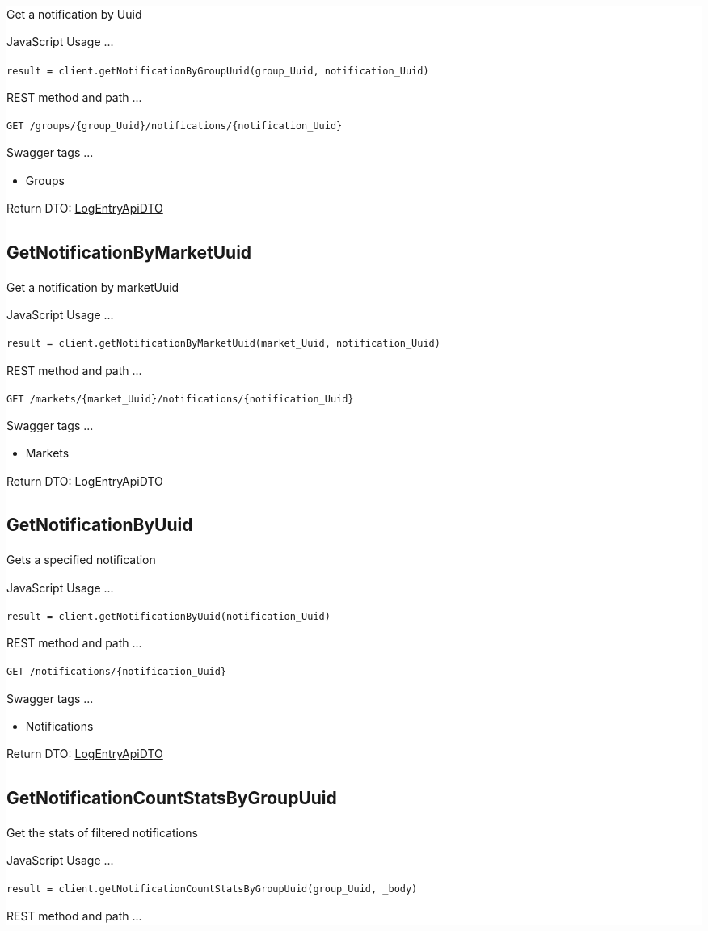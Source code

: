 Get a notification by Uuid

JavaScript Usage ...

	result = client.getNotificationByGroupUuid(group_Uuid, notification_Uuid)

REST method and path ...

	GET /groups/{group_Uuid}/notifications/{notification_Uuid}

Swagger tags ...

- Groups

Return DTO: [LogEntryApiDTO](#logentryapidto)

## GetNotificationByMarketUuid

Get a notification by marketUuid

JavaScript Usage ...

	result = client.getNotificationByMarketUuid(market_Uuid, notification_Uuid)

REST method and path ...

	GET /markets/{market_Uuid}/notifications/{notification_Uuid}

Swagger tags ...

- Markets

Return DTO: [LogEntryApiDTO](#logentryapidto)

## GetNotificationByUuid

Gets a specified notification

JavaScript Usage ...

	result = client.getNotificationByUuid(notification_Uuid)

REST method and path ...

	GET /notifications/{notification_Uuid}

Swagger tags ...

- Notifications

Return DTO: [LogEntryApiDTO](#logentryapidto)

## GetNotificationCountStatsByGroupUuid

Get the stats of filtered notifications

JavaScript Usage ...

	result = client.getNotificationCountStatsByGroupUuid(group_Uuid, _body)

REST method and path ...
